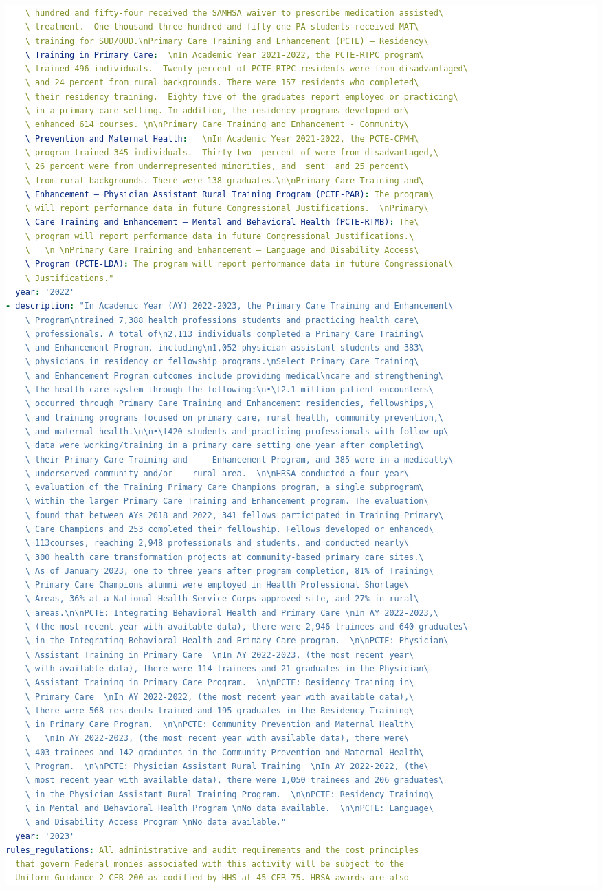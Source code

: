 ```yaml
    \ hundred and fifty-four received the SAMHSA waiver to prescribe medication assisted\
    \ treatment.  One thousand three hundred and fifty one PA students received MAT\
    \ training for SUD/OUD.\nPrimary Care Training and Enhancement (PCTE) – Residency\
    \ Training in Primary Care:  \nIn Academic Year 2021-2022, the PCTE-RTPC program\
    \ trained 496 individuals.  Twenty percent of PCTE-RTPC residents were from disadvantaged\
    \ and 24 percent from rural backgrounds. There were 157 residents who completed\
    \ their residency training.  Eighty five of the graduates report employed or practicing\
    \ in a primary care setting. In addition, the residency programs developed or\
    \ enhanced 614 courses. \n\nPrimary Care Training and Enhancement - Community\
    \ Prevention and Maternal Health:   \nIn Academic Year 2021-2022, the PCTE-CPMH\
    \ program trained 345 individuals.  Thirty-two  percent of were from disadvantaged,\
    \ 26 percent were from underrepresented minorities, and  sent  and 25 percent\
    \ from rural backgrounds. There were 138 graduates.\n\nPrimary Care Training and\
    \ Enhancement – Physician Assistant Rural Training Program (PCTE-PAR): The program\
    \ will report performance data in future Congressional Justifications.  \nPrimary\
    \ Care Training and Enhancement – Mental and Behavioral Health (PCTE-RTMB): The\
    \ program will report performance data in future Congressional Justifications.\
    \   \n \nPrimary Care Training and Enhancement – Language and Disability Access\
    \ Program (PCTE-LDA): The program will report performance data in future Congressional\
    \ Justifications."
  year: '2022'
- description: "In Academic Year (AY) 2022-2023, the Primary Care Training and Enhancement\
    \ Program\ntrained 7,388 health professions students and practicing health care\
    \ professionals. A total of\n2,113 individuals completed a Primary Care Training\
    \ and Enhancement Program, including\n1,052 physician assistant students and 383\
    \ physicians in residency or fellowship programs.\nSelect Primary Care Training\
    \ and Enhancement Program outcomes include providing medical\ncare and strengthening\
    \ the health care system through the following:\n•\t2.1 million patient encounters\
    \ occurred through Primary Care Training and Enhancement residencies, fellowships,\
    \ and training programs focused on primary care, rural health, community prevention,\
    \ and maternal health.\n\n•\t420 students and practicing professionals with follow-up\
    \ data were working/training in a primary care setting one year after completing\
    \ their Primary Care Training and     Enhancement Program, and 385 were in a medically\
    \ underserved community and/or    rural area.  \n\nHRSA conducted a four-year\
    \ evaluation of the Training Primary Care Champions program, a single subprogram\
    \ within the larger Primary Care Training and Enhancement program. The evaluation\
    \ found that between AYs 2018 and 2022, 341 fellows participated in Training Primary\
    \ Care Champions and 253 completed their fellowship. Fellows developed or enhanced\
    \ 113courses, reaching 2,948 professionals and students, and conducted nearly\
    \ 300 health care transformation projects at community-based primary care sites.\
    \ As of January 2023, one to three years after program completion, 81% of Training\
    \ Primary Care Champions alumni were employed in Health Professional Shortage\
    \ Areas, 36% at a National Health Service Corps approved site, and 27% in rural\
    \ areas.\n\nPCTE: Integrating Behavioral Health and Primary Care \nIn AY 2022-2023,\
    \ (the most recent year with available data), there were 2,946 trainees and 640 graduates\
    \ in the Integrating Behavioral Health and Primary Care program.  \n\nPCTE: Physician\
    \ Assistant Training in Primary Care  \nIn AY 2022-2023, (the most recent year\
    \ with available data), there were 114 trainees and 21 graduates in the Physician\
    \ Assistant Training in Primary Care Program.  \n\nPCTE: Residency Training in\
    \ Primary Care  \nIn AY 2022-2022, (the most recent year with available data),\
    \ there were 568 residents trained and 195 graduates in the Residency Training\
    \ in Primary Care Program.  \n\nPCTE: Community Prevention and Maternal Health\
    \   \nIn AY 2022-2023, (the most recent year with available data), there were\
    \ 403 trainees and 142 graduates in the Community Prevention and Maternal Health\
    \ Program.  \n\nPCTE: Physician Assistant Rural Training  \nIn AY 2022-2022, (the\
    \ most recent year with available data), there were 1,050 trainees and 206 graduates\
    \ in the Physician Assistant Rural Training Program.  \n\nPCTE: Residency Training\
    \ in Mental and Behavioral Health Program \nNo data available.  \n\nPCTE: Language\
    \ and Disability Access Program \nNo data available."
  year: '2023'
rules_regulations: All administrative and audit requirements and the cost principles
  that govern Federal monies associated with this activity will be subject to the
  Uniform Guidance 2 CFR 200 as codified by HHS at 45 CFR 75. HRSA awards are also
```